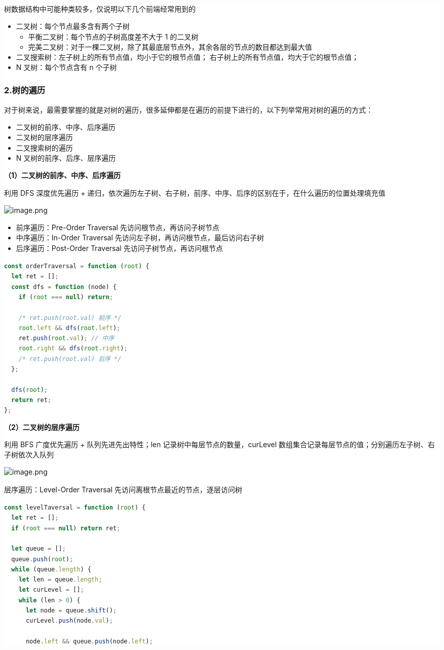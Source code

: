 树数据结构中可能种类较多，仅说明以下几个前端经常用到的

- 二叉树：每个节点最多含有两个子树
  - 平衡二叉树：每个节点的子树高度差不大于 1 的二叉树
  - 完美二叉树：对于一棵二叉树，除了其最底层节点外，其余各层的节点的数目都达到最大值
- 二叉搜索树：左子树上的所有节点值，均小于它的根节点值；
  右子树上的所有节点值，均大于它的根节点值；
- N 叉树：每个节点含有 n 个子树

### 2.树的遍历

对于树来说，最需要掌握的就是对树的遍历，很多延伸都是在遍历的前提下进行的，以下列举常用对树的遍历的方式：

- 二叉树的前序、中序、后序遍历
- 二叉树的层序遍历
- 二叉搜索树的遍历
- N 叉树的前序、后序、层序遍历

**（1）二叉树的前序、中序、后序遍历**

利用 DFS 深度优先遍历 + 递归，依次遍历左子树、右子树，前序、中序、后序的区别在于，在什么遍历的位置处理填充值

![image.png](https://p9-juejin.byteimg.com/tos-cn-i-k3u1fbpfcp/b69e6bdac45c4627aad15a2b10f7a403~tplv-k3u1fbpfcp-watermark.image?)

- 前序遍历：Pre-Order Traversal 先访问根节点，再访问子树节点
- 中序遍历：In-Order Traversal 先访问左子树，再访问根节点，最后访问右子树
- 后序遍历：Post-Order Traversal 先访问子树节点，再访问根节点

```js
const orderTraversal = function (root) {
  let ret = [];
  const dfs = function (node) {
    if (root === null) return;

    /* ret.push(root.val) 前序 */
    root.left && dfs(root.left);
    ret.push(root.val); // 中序
    root.right && dfs(root.right);
    /* ret.push(root.val) 后序 */
  };

  dfs(root);
  return ret;
};
```

**（2）二叉树的层序遍历**

利用 BFS 广度优先遍历 + 队列先进先出特性；len 记录树中每层节点的数量，curLevel 数组集合记录每层节点的值；分别遍历左子树、右子树依次入队列

![image.png](https://p9-juejin.byteimg.com/tos-cn-i-k3u1fbpfcp/18bcc4dc42654ff2b67492c761b54b03~tplv-k3u1fbpfcp-watermark.image?)

层序遍历：Level-Order Traversal 先访问离根节点最近的节点，逐层访问树

```js
const levelTaversal = function (root) {
  let ret = [];
  if (root === null) return ret;

  let queue = [];
  queue.push(root);
  while (queue.length) {
    let len = queue.length;
    let curLevel = [];
    while (len > 0) {
      let node = queue.shift();
      curLevel.push(node.val);

      node.left && queue.push(node.left);
```